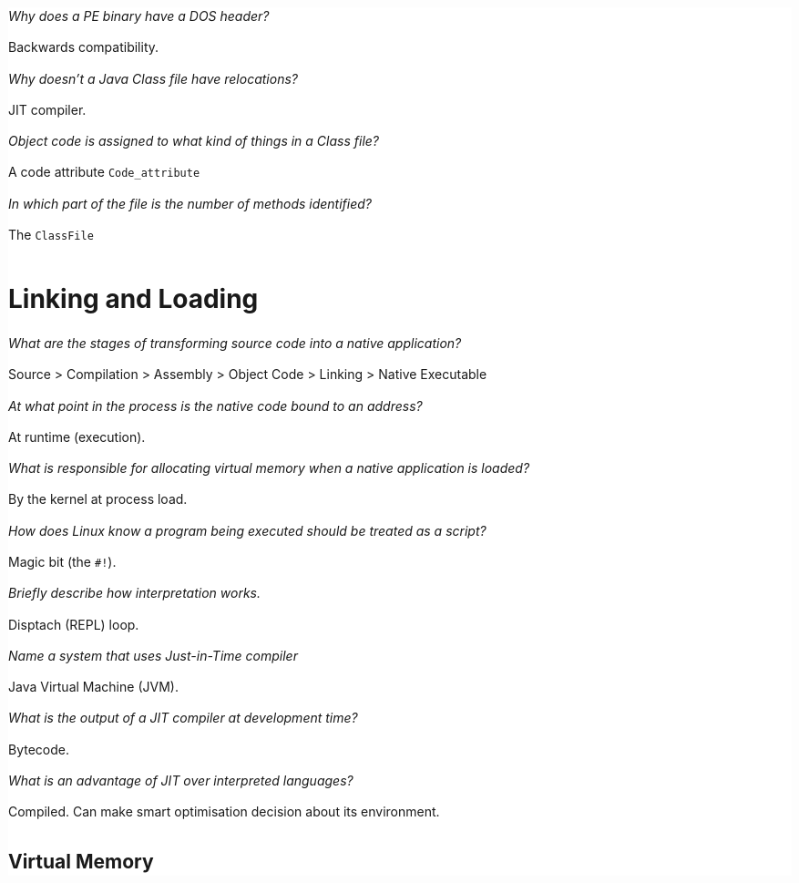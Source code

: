 *Why does a PE binary have a DOS header?*

Backwards compatibility.


*Why doesn’t a Java Class file have relocations?*

JIT compiler.


*Object code is assigned to what kind of things in a Class file?*

A code attribute `Code_attribute`


*In which part of the file is the number of methods identified?*

The `ClassFile`




# Linking and Loading


*What are the stages of transforming source code into a native application?*

Source > Compilation > Assembly > Object Code > Linking > Native Executable


*At what point in the process is the native code bound to an address?*

At runtime (execution).


*What is responsible for allocating virtual memory when a native application is loaded?*

By the kernel at process load.


*How does Linux know a program being executed should be treated as a script?*

Magic bit (the `#!`).


*Briefly describe how interpretation works.*

Disptach (REPL) loop.


*Name a system that uses Just-in-Time compiler*

Java Virtual Machine (JVM).


*What is the output of a JIT compiler at development time?*

Bytecode.


*What is an advantage of JIT over interpreted languages?*

Compiled. Can make smart optimisation decision about its environment.


## Virtual Memory
